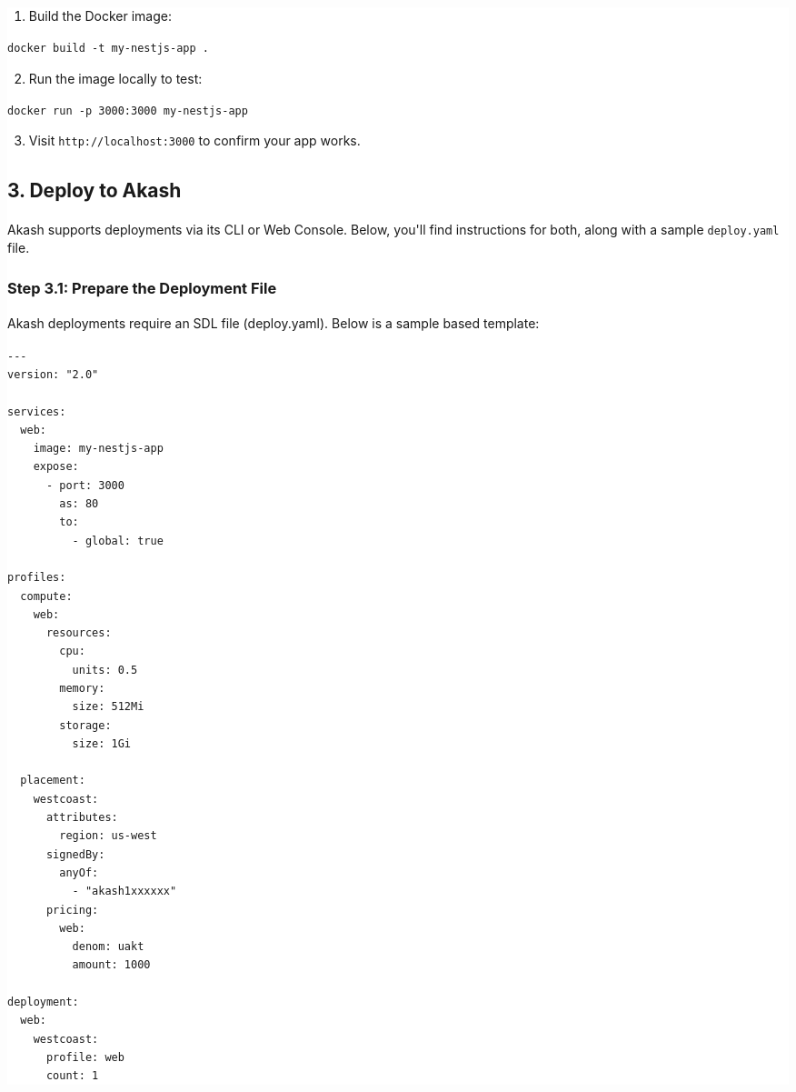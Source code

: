 
1. Build the Docker image:
```
docker build -t my-nestjs-app .
```
2. Run the image locally to test:
```
docker run -p 3000:3000 my-nestjs-app
```
3. Visit `http://localhost:3000` to confirm your app works.

## 3. Deploy to Akash
Akash supports deployments via its CLI or Web Console. Below, you'll find instructions for both, along with a sample `deploy.yaml` file.

### Step 3.1: Prepare the Deployment File

Akash deployments require an SDL file (deploy.yaml). Below is a sample based template:

```
---
version: "2.0"

services:
  web:
    image: my-nestjs-app
    expose:
      - port: 3000
        as: 80
        to:
          - global: true

profiles:
  compute:
    web:
      resources:
        cpu:
          units: 0.5
        memory:
          size: 512Mi
        storage:
          size: 1Gi

  placement:
    westcoast:
      attributes:
        region: us-west
      signedBy:
        anyOf:
          - "akash1xxxxxx"
      pricing:
        web:
          denom: uakt
          amount: 1000

deployment:
  web:
    westcoast:
      profile: web
      count: 1
```
